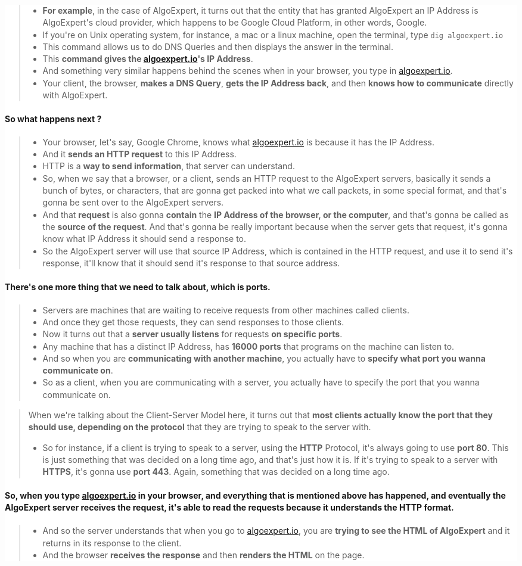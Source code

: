   >- **For example**, in the case of AlgoExpert, it turns out that the entity that has granted AlgoExpert an IP Address is AlgoExpert's cloud provider, which happens to be Google Cloud Platform, in other words, Google.
  >- If you're on Unix operating system, for instance, a mac or a linux machine, open the terminal, type ```dig algoexpert.io```
  >- This command allows us to do DNS Queries and then displays the answer in the terminal.
  >- This **command gives the [algoexpert.io](algoexpert.io)'s IP Address**.
  >- And something very similar happens behind the scenes when in your browser, you type in [algoexpert.io](algoexpert.io).
  >- Your client, the browser, **makes a DNS Query**, **gets the IP Address back**, and then **knows how to communicate** directly with AlgoExpert.

#### So what happens next ?
  >- Your browser, let's say, Google Chrome, knows what [algoexpert.io](algoexpert.io) is because it has the IP Address.
  >- And it **sends an HTTP request** to this IP Address.
  >- HTTP is a **way to send information**, that server can understand.
  >- So, when we say that a browser, or a client, sends an HTTP request to the AlgoExpert servers, basically it sends a bunch of bytes, or characters, that are gonna get packed into what we call packets, in some special format, and that's gonna be sent over to the AlgoExpert servers.
  >- And that **request** is also gonna **contain** the **IP Address of the browser, or the computer**, and that's gonna be called as the **source of the request**. And that's gonna be really important because when the server gets that request, it's gonna know what IP Address it should send a response to.
  >- So the AlgoExpert server will use that source IP Address, which is contained in the HTTP request, and use it to send it's response, it'll know that it should send it's response to that source address.

#### There's one more thing that we need to talk about, which is ports.
  >- Servers are machines that are waiting to receive requests from other machines called clients.
  >- And once they get those requests, they can send responses to those clients.
  >- Now it turns out that a **server usually listens** for requests **on specific ports**.
  >- Any machine that has a distinct IP Address, has **16000 ports** that programs on the machine can listen to.
  >- And so when you are **communicating with another machine**, you actually have to **specify what port you wanna communicate on**.
  >- So as a client, when you are communicating with a server, you actually have to specify the port that you wanna communicate on.

> When we're talking about the Client-Server Model here, it turns out that **most clients actually know the port that they should use, depending on the protocol** that they are trying to speak to the server with.
  >- So for instance, if a client is trying to speak to a server, using the **HTTP** Protocol, it's always going to use **port 80**. This is just something that was decided on a long time ago, and that's just how it is.
  >If it's trying to speak to a server with **HTTPS**, it's gonna use **port 443**. Again, something that was decided on a long time ago.

#### So, when you type [algoexpert.io](algoexpert.io) in your browser, and everything that is mentioned above has happened, and eventually the AlgoExpert server receives the request, it's able to read the requests because it understands the HTTP format.
  >- And so the server understands that when you go to [algoexpert.io](algoexpert.io), you are **trying to see the HTML of AlgoExpert** and it returns in its response to the client.
  >- And the browser **receives the response** and then **renders the HTML** on the page.
